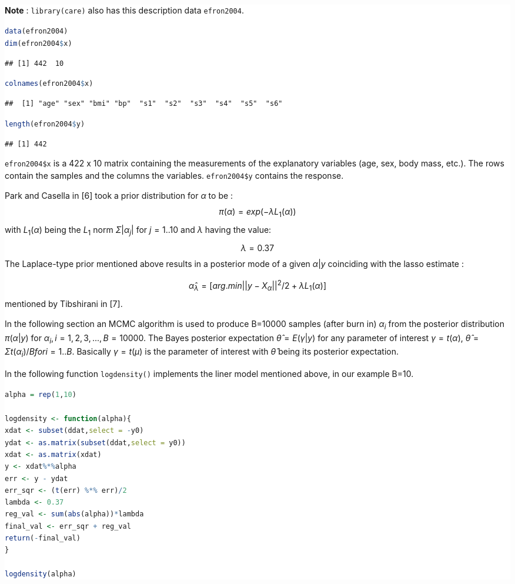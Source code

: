**Note** : `library(care)` also has this description data `efron2004`.


```r
data(efron2004)
dim(efron2004$x)
```

```
## [1] 442  10
```

```r
colnames(efron2004$x)
```

```
##  [1] "age" "sex" "bmi" "bp"  "s1"  "s2"  "s3"  "s4"  "s5"  "s6"
```

```r
length(efron2004$y)
```

```
## [1] 442
```

`efron2004$x` is a 422 x 10 matrix containing the measurements of the explanatory variables (age, sex, body mass, etc.). The rows contain the samples and the columns the variables. `efron2004$y` contains the response.  

Park and Casella in [6] took a prior distribution for $\alpha$ to be :
$$\pi(\alpha) = exp(-\lambda L_1(\alpha))$$
with $L_1(\alpha)$ being the $L_1$ norm $\Sigma |\alpha_j|$ for $j=1..10$ and $\lambda$ having the value: $$\lambda = 0.37$$
The Laplace-type prior mentioned above results in a posterior mode of a given $\alpha|y$ coinciding with the lasso estimate : 

$$\hat{\alpha}_\lambda = [arg.min { ||y - X_\alpha||^2 / 2+\lambda L_1(\alpha) ] }$$
mentioned by Tibshirani in [7].

In the following section an MCMC algorithm is used to produce B=10000 samples (after burn in) $\alpha_i$ from the posterior distribution $\pi(\alpha|y)$ for $\alpha_i , i= 1, 2, 3, ..., B=10000$. The Bayes posterior expectation $\hat{\theta} = E(\gamma|y)$ for any parameter of interest $\gamma = t(\alpha)$,
$\hat{\theta} = \Sigma t(\alpha_i) / B for i= 1.. B$.
Basically $\gamma = t(\mu)$ is the parameter of interest with $\hat{\theta}$ being its posterior expectation.  

In the following function `logdensity()` implements the liner model mentioned above, in our example B=10.  


```r
alpha = rep(1,10)

logdensity <- function(alpha){
xdat <- subset(ddat,select = -y0)
ydat <- as.matrix(subset(ddat,select = y0))
xdat <- as.matrix(xdat)
y <- xdat%*%alpha
err <- y - ydat
err_sqr <- (t(err) %*% err)/2
lambda <- 0.37
reg_val <- sum(abs(alpha))*lambda
final_val <- err_sqr + reg_val
return(-final_val)
}

logdensity(alpha)
```
